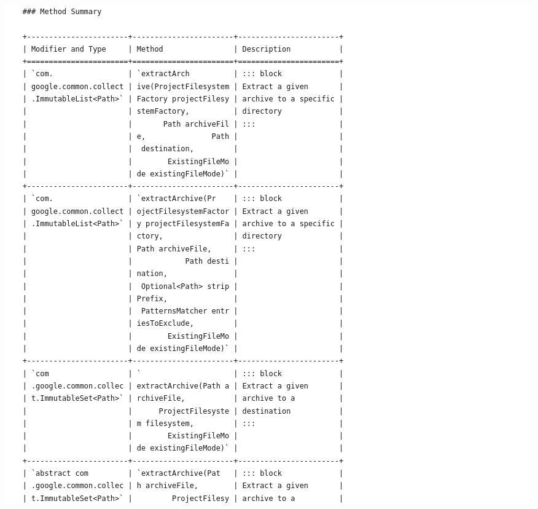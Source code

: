         ### Method Summary

        +-----------------------+-----------------------+-----------------------+
        | Modifier and Type     | Method                | Description           |
        +=======================+=======================+=======================+
        | `com.                 | `extractArch          | ::: block             |
        | google.common.collect | ive​(ProjectFilesystem | Extract a given       |
        | .ImmutableList<Path>` | Factory projectFilesy | archive to a specific |
        |                       | stemFactory,          | directory             |
        |                       |       Path archiveFil | :::                   |
        |                       | e,               Path |                       |
        |                       |  destination,         |                       |
        |                       |        ExistingFileMo |                       |
        |                       | de existingFileMode)` |                       |
        +-----------------------+-----------------------+-----------------------+
        | `com.                 | `extractArchive​(Pr    | ::: block             |
        | google.common.collect | ojectFilesystemFactor | Extract a given       |
        | .ImmutableList<Path>` | y projectFilesystemFa | archive to a specific |
        |                       | ctory,                | directory             |
        |                       | Path archiveFile,     | :::                   |
        |                       |            Path desti |                       |
        |                       | nation,               |                       |
        |                       |  Optional<Path> strip |                       |
        |                       | Prefix,               |                       |
        |                       |  PatternsMatcher entr |                       |
        |                       | iesToExclude,         |                       |
        |                       |        ExistingFileMo |                       |
        |                       | de existingFileMode)` |                       |
        +-----------------------+-----------------------+-----------------------+
        | `com                  | `                     | ::: block             |
        | .google.common.collec | extractArchive​(Path a | Extract a given       |
        | t.ImmutableSet<Path>` | rchiveFile,           | archive to a          |
        |                       |      ProjectFilesyste | destination           |
        |                       | m filesystem,         | :::                   |
        |                       |        ExistingFileMo |                       |
        |                       | de existingFileMode)` |                       |
        +-----------------------+-----------------------+-----------------------+
        | `abstract com         | `extractArchive​(Pat   | ::: block             |
        | .google.common.collec | h archiveFile,        | Extract a given       |
        | t.ImmutableSet<Path>` |         ProjectFilesy | archive to a          |